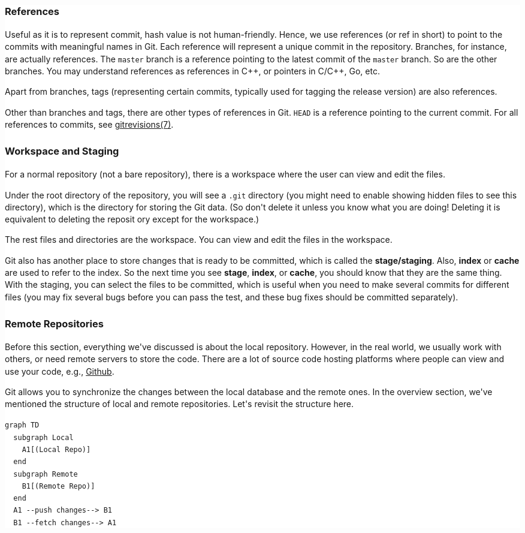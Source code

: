 
### References

Useful as it is to represent commit, hash value is not human-friendly.
Hence, we use references (or ref in short) to point to the commits with
meaningful names in Git. Each reference will represent a unique commit
in the repository. Branches, for instance, are actually references. The
`master` branch is a reference pointing to the latest commit of the `master`
branch. So are the other branches. You may understand references as
references in C++, or pointers in C/C++, Go, etc.

Apart from branches, tags (representing certain commits, typically used
for tagging the release version) are also references.

Other than branches and tags, there are other types of references in Git.
`HEAD` is a reference pointing to the current commit. For all references
to commits, see [gitrevisions(7)](https://git-scm.com/docs/gitrevisions).

### Workspace and Staging

For a normal repository (not a bare repository), there is a workspace
where the user can view and edit the files.

Under the root directory of the repository, you will see a `.git` directory
(you might need to enable showing hidden files to see this directory),
which is the directory for storing the Git data. (So don't delete
it unless you know what you are doing! Deleting it is equivalent to deleting
the reposit ory except for the workspace.)

The rest files and directories are the workspace. You can view and edit
the files in the workspace.

Git also has another place to store changes that is ready to be committed,
which is called the **stage/staging**. Also, **index** or **cache** are used to refer
to the index. So the next time you see **stage**, **index**, or **cache**,
you should know that they are the same thing. With the staging, you can
select the files to be committed, which is useful when you need to make
several commits for different files (you may fix several bugs before you can
pass the test, and these bug fixes should be committed separately).

### Remote Repositories

Before this section, everything we've discussed is about the local
repository. However, in the real world, we usually work with others, or need
remote servers to store the code. There are a lot of source code hosting
platforms where people can view and use your code, e.g., [Github][github].

[github]: https://github.com/

Git allows you to synchronize the changes between the local database and the
remote ones. In the overview section, we've mentioned the structure of local
and remote repositories. Let's revisit the structure here.

```mermaid
graph TD
  subgraph Local
    A1[(Local Repo)]
  end
  subgraph Remote
    B1[(Remote Repo)]
  end
  A1 --push changes--> B1
  B1 --fetch changes--> A1
```
